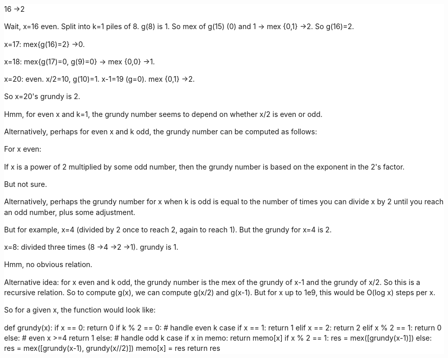 16 →2

Wait, x=16 even. Split into k=1 piles of 8. g(8) is 1. So mex of g(15) (0) and 1 → mex {0,1} →2. So g(16)=2.

x=17: mex{g(16)=2} →0.

x=18: mex{g(17)=0, g(9)=0} → mex {0,0} →1.

x=20: even. x/2=10, g(10)=1. x-1=19 (g=0). mex {0,1} →2.

So x=20's grundy is 2.

Hmm, for even x and k=1, the grundy number seems to depend on whether x/2 is even or odd.

Alternatively, perhaps for even x and k odd, the grundy number can be computed as follows:

For x even:

If x is a power of 2 multiplied by some odd number, then the grundy number is based on the exponent in the 2's factor.

But not sure.

Alternatively, perhaps the grundy number for x when k is odd is equal to the number of times you can divide x by 2 until you reach an odd number, plus some adjustment.

But for example, x=4 (divided by 2 once to reach 2, again to reach 1). But the grundy for x=4 is 2.

x=8: divided three times (8 →4 →2 →1). grundy is 1.

Hmm, no obvious relation.

Alternative idea: for x even and k odd, the grundy number is the mex of the grundy of x-1 and the grundy of x/2. So this is a recursive relation. So to compute g(x), we can compute g(x/2) and g(x-1). But for x up to 1e9, this would be O(log x) steps per x.

So for a given x, the function would look like:

def grundy(x):
    if x == 0:
        return 0
    if k % 2 == 0:
        # handle even k case
        if x == 1:
            return 1
        elif x == 2:
            return 2
        elif x % 2 == 1:
            return 0
        else:  # even x >=4
            return 1
    else:
        # handle odd k case
        if x in memo:
            return memo[x]
        if x % 2 == 1:
            res = mex([grundy(x-1)])
        else:
            res = mex([grundy(x-1), grundy(x//2)])
        memo[x] = res
        return res
